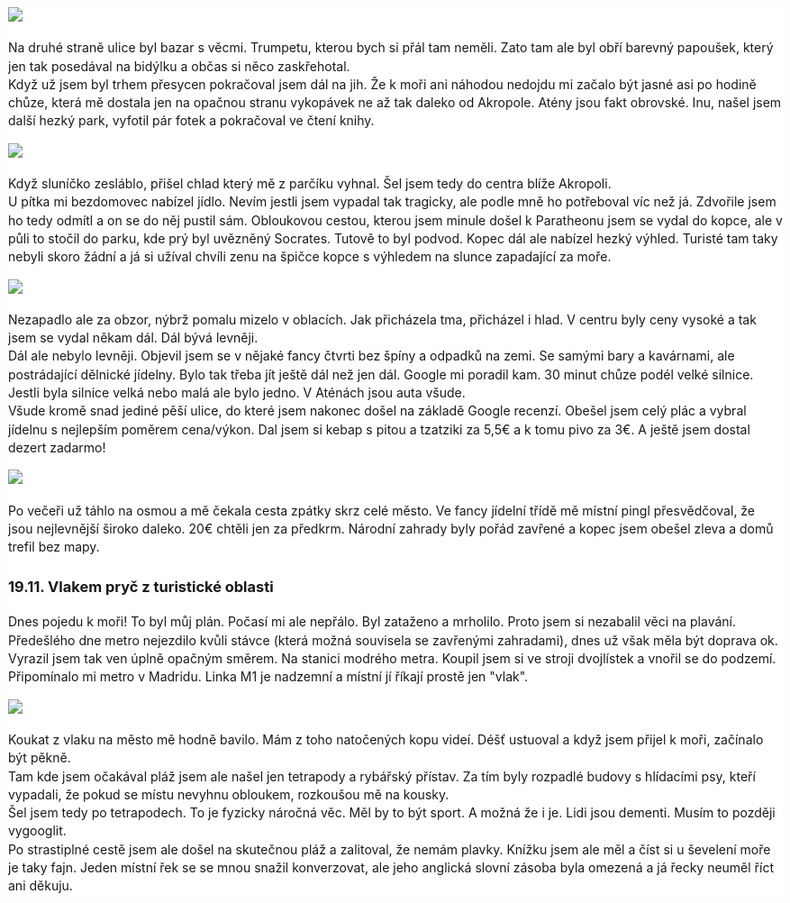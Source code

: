 <a href="../images/2021_november/18_1.jpg" target="_blank"><img src="../images/thumbnails/2021_november/18_1.jpg"></a>

Na druhé straně ulice byl bazar s věcmi. Trumpetu, kterou bych si přál tam neměli. Zato tam ale byl obří barevný papoušek, který jen tak posedával na bidýlku a občas si něco zaskřehotal.<br>
Když už jsem byl trhem přesycen pokračoval jsem dál na jih. Že k moři ani náhodou nedojdu mi začalo být jasné asi po hodině chůze, která mě dostala jen na opačnou stranu vykopávek ne až tak daleko od Akropole. Atény jsou fakt obrovské. Inu, našel jsem další hezký park, vyfotil pár fotek a pokračoval ve čtení knihy.

<a href="../images/2021_november/18_2.jpg" target="_blank"><img src="../images/thumbnails/2021_november/18_2.jpg"></a>

Když sluníčko zesláblo, přišel chlad který mě z parčíku vyhnal. Šel jsem tedy do centra blíže Akropoli.<br>
U pítka mi bezdomovec nabízel jídlo. Nevím jestli jsem vypadal tak tragicky, ale podle mně ho potřeboval víc než já. Zdvořile jsem ho tedy odmítl a on se do něj pustil sám. Obloukovou cestou, kterou jsem minule došel k Paratheonu jsem se vydal do kopce, ale v půli to stočil do parku, kde prý byl uvězněný Socrates. Tutově to byl podvod. Kopec dál ale nabízel hezký výhled. Turisté tam taky nebyli skoro žádní a já si užíval chvíli zenu na špičce kopce s výhledem na slunce zapadající za moře.

<a href="../images/2021_november/18_3.jpg" target="_blank"><img src="../images/thumbnails/2021_november/18_3.jpg"></a>

Nezapadlo ale za obzor, nýbrž pomalu mizelo v oblacích. Jak přicházela tma, přicházel i hlad. V centru byly ceny vysoké a tak jsem se vydal někam dál. Dál bývá levněji.<br>
Dál ale nebylo levněji. Objevil jsem se v nějaké fancy čtvrti bez špíny a odpadků na zemi. Se samými bary a kavárnami, ale postrádající dělnické jídelny. Bylo tak třeba jít ještě dál než jen dál. Google mi poradil kam. 30 minut chůze podél velké silnice. Jestli byla silnice velká nebo malá ale bylo jedno. V Aténách jsou auta všude.<br>
Všude kromě snad jediné pěší ulice, do které jsem nakonec došel na základě Google recenzí. Obešel jsem celý plác a vybral jídelnu s nejlepším poměrem cena/výkon. Dal jsem si kebap s pitou a tzatziki za 5,5€ a k tomu pivo za 3€. A ještě jsem dostal dezert zadarmo!

<a href="../images/2021_november/18_4.jpg" target="_blank"><img src="../images/thumbnails/2021_november/18_4.jpg"></a>

Po večeři už táhlo na osmou a mě čekala cesta zpátky skrz celé město. Ve fancy jídelní třídě mě místní pingl přesvědčoval, že jsou nejlevnější široko daleko. 20€ chtěli jen za předkrm. Národní zahrady byly pořád zavřené a kopec jsem obešel zleva a domů trefil bez mapy. 

### 19.11. Vlakem pryč z turistické oblasti

Dnes pojedu k moři! To byl můj plán. Počasí mi ale nepřálo. Byl zataženo a mrholilo. Proto jsem si nezabalil věci na plavání. Předešlého dne metro nejezdilo kvůli stávce (která možná souvisela se zavřenými zahradami), dnes už však měla být doprava ok.<br>
Vyrazil jsem tak ven úplně opačným směrem. Na stanici modrého metra. Koupil jsem si ve stroji dvojlístek a vnořil se do podzemí. Připomínalo mi metro v Madridu. Linka M1 je nadzemní a místní jí říkají prostě jen "vlak". 

<a href="../images/2021_november/19_1.jpg" target="_blank"><img src="../images/thumbnails/2021_november/19_1.jpg"></a>

Koukat z vlaku na město mě hodně bavilo. Mám z toho natočených kopu videí. Déšť ustuoval a když jsem přijel k moři, začínalo být pěkně.<br>
Tam kde jsem očakával pláž jsem ale našel jen tetrapody a rybářský přístav. Za tím byly rozpadlé budovy s hlídacími psy, kteří vypadali, že pokud se místu nevyhnu obloukem, rozkoušou mě na kousky.<br>
Šel jsem tedy po tetrapodech. To je fyzicky náročná věc. Měl by to být sport. A možná že i je. Lidi jsou dementi. Musím to později vygooglit.<br>
Po strastiplné cestě jsem ale došel na skutečnou pláž a zalitoval, že nemám plavky. Knížku jsem ale měl a číst si u ševelení moře je taky fajn. Jeden místní řek se se mnou snažil konverzovat, ale jeho anglická slovní zásoba byla omezená a já řecky neuměl říct ani děkuju.
